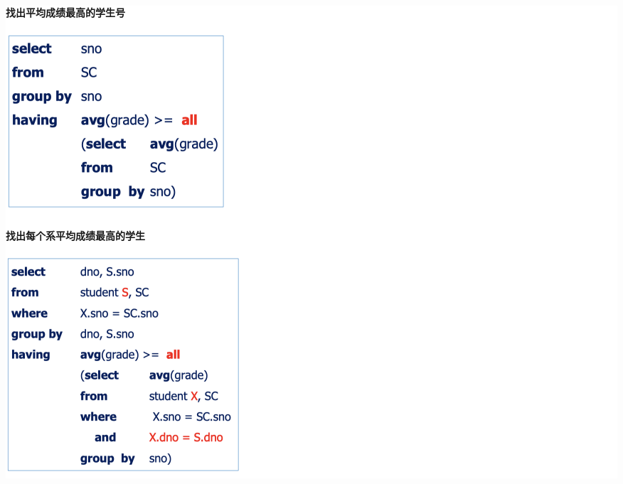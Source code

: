 #### 找出平均成绩最高的学生号

<img src="./4.SQL.assets/CleanShot 2024-04-06 at 20.45.59@2x.png" alt="CleanShot 2024-04-06 at 20.45.59@2x" style="zoom:50%;" />

#### 找出每个系平均成绩最高的学生

<img src="./4.SQL.assets/CleanShot 2024-04-06 at 20.47.01@2x.png" alt="CleanShot 2024-04-06 at 20.47.01@2x" style="zoom:50%;" />
